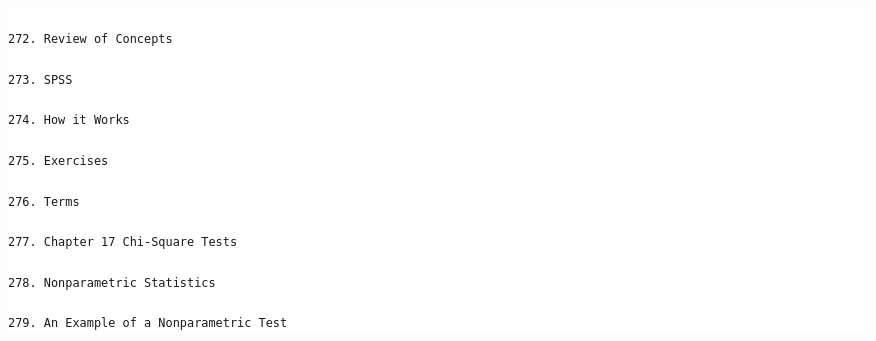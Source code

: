                                                                                                                                                                                                                                                                                                                                                                                                                                                                                                                                                                                                                                                                               272. Review of Concepts
                                                                                                                                                                                                                                                                                                                                                                                                                                                                                                                                                                                                                                                                              273. SPSS
                                                                                                                                                                                                                                                                                                                                                                                                                                                                                                                                                                                                                                                                              274. How it Works
                                                                                                                                                                                                                                                                                                                                                                                                                                                                                                                                                                                                                                                                              275. Exercises
                                                                                                                                                                                                                                                                                                                                                                                                                                                                                                                                                                                                                                                                              276. Terms
                                                                                                                                                                                                                                                                                                                                                                                                                                                                                                                                                                                                                                                                              277. Chapter 17 Chi-Square Tests
                                                                                                                                                                                                                                                                                                                                                                                                                                                                                                                                                                                                                                                                              278. Nonparametric Statistics
                                                                                                                                                                                                                                                                                                                                                                                                                                                                                                                                                                                                                                                                              279. An Example of a Nonparametric Test